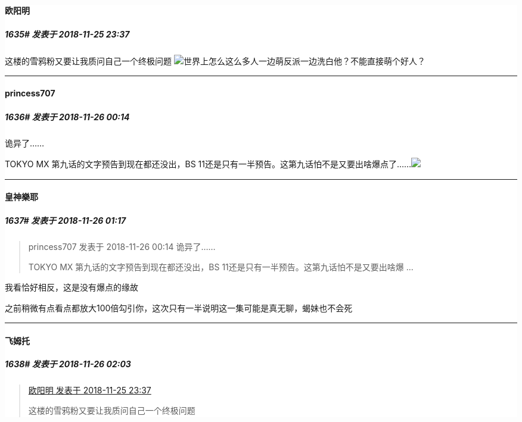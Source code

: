 ####  欧阳明  
##### 1635#       发表于 2018-11-25 23:37




这楼的雪鸦粉又要让我质问自己一个终极问题
<img src="https://static.saraba1st.com/image/smiley/face2017/067.png" referrerpolicy="no-referrer">世界上怎么这么多人一边萌反派一边洗白他？不能直接萌个好人？







*****

####  princess707  
##### 1636#       发表于 2018-11-26 00:14




诡异了……

TOKYO MX 第九话的文字预告到现在都还没出，BS 11还是只有一半预告。这第九话怕不是又要出啥爆点了……<img src="https://static.saraba1st.com/image/smiley/face2017/105.png" referrerpolicy="no-referrer">







*****

####  皇神樂耶  
##### 1637#       发表于 2018-11-26 01:17



<blockquote>princess707 发表于 2018-11-26 00:14
诡异了……

TOKYO MX 第九话的文字预告到现在都还没出，BS 11还是只有一半预告。这第九话怕不是又要出啥爆 ...</blockquote>
我看恰好相反，这是没有爆点的缘故

之前稍微有点看点都放大100倍勾引你，这次只有一半说明这一集可能是真无聊，蝎妹也不会死







*****

####  飞姆托  
##### 1638#       发表于 2018-11-26 02:03



<blockquote><a href="httphttps://bbs.saraba1st.com/2b/forum.php?mod=redirect&amp;goto=findpost&amp;pid=41721956&amp;ptid=1770999" target="_blank">欧阳明 发表于 2018-11-25 23:37</a>

这楼的雪鸦粉又要让我质问自己一个终极问题

